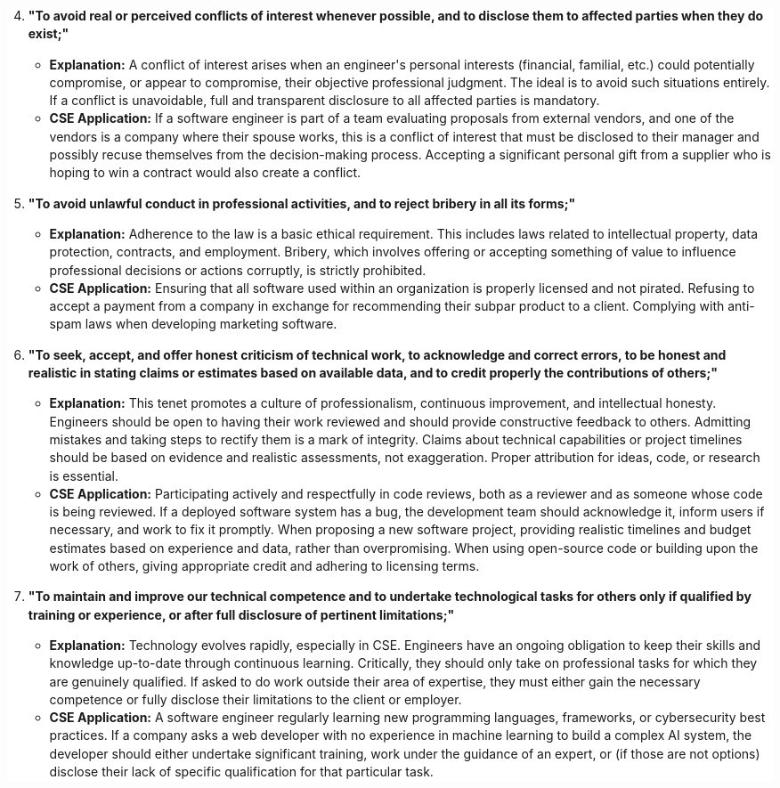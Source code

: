 4.  **"To avoid real or perceived conflicts of interest whenever possible, and to disclose them to affected parties when they do exist;"**

    - **Explanation:** A conflict of interest arises when an engineer's personal interests (financial, familial, etc.) could potentially compromise, or appear to compromise, their objective professional judgment. The ideal is to avoid such situations entirely. If a conflict is unavoidable, full and transparent disclosure to all affected parties is mandatory.
    - **CSE Application:** If a software engineer is part of a team evaluating proposals from external vendors, and one of the vendors is a company where their spouse works, this is a conflict of interest that must be disclosed to their manager and possibly recuse themselves from the decision-making process. Accepting a significant personal gift from a supplier who is hoping to win a contract would also create a conflict.

5.  **"To avoid unlawful conduct in professional activities, and to reject bribery in all its forms;"**

    - **Explanation:** Adherence to the law is a basic ethical requirement. This includes laws related to intellectual property, data protection, contracts, and employment. Bribery, which involves offering or accepting something of value to influence professional decisions or actions corruptly, is strictly prohibited.
    - **CSE Application:** Ensuring that all software used within an organization is properly licensed and not pirated. Refusing to accept a payment from a company in exchange for recommending their subpar product to a client. Complying with anti-spam laws when developing marketing software.

6.  **"To seek, accept, and offer honest criticism of technical work, to acknowledge and correct errors, to be honest and realistic in stating claims or estimates based on available data, and to credit properly the contributions of others;"**

    - **Explanation:** This tenet promotes a culture of professionalism, continuous improvement, and intellectual honesty. Engineers should be open to having their work reviewed and should provide constructive feedback to others. Admitting mistakes and taking steps to rectify them is a mark of integrity. Claims about technical capabilities or project timelines should be based on evidence and realistic assessments, not exaggeration. Proper attribution for ideas, code, or research is essential.
    - **CSE Application:** Participating actively and respectfully in code reviews, both as a reviewer and as someone whose code is being reviewed. If a deployed software system has a bug, the development team should acknowledge it, inform users if necessary, and work to fix it promptly. When proposing a new software project, providing realistic timelines and budget estimates based on experience and data, rather than overpromising. When using open-source code or building upon the work of others, giving appropriate credit and adhering to licensing terms.

7.  **"To maintain and improve our technical competence and to undertake technological tasks for others only if qualified by training or experience, or after full disclosure of pertinent limitations;"**
    - **Explanation:** Technology evolves rapidly, especially in CSE. Engineers have an ongoing obligation to keep their skills and knowledge up-to-date through continuous learning. Critically, they should only take on professional tasks for which they are genuinely qualified. If asked to do work outside their area of expertise, they must either gain the necessary competence or fully disclose their limitations to the client or employer.
    - **CSE Application:** A software engineer regularly learning new programming languages, frameworks, or cybersecurity best practices. If a company asks a web developer with no experience in machine learning to build a complex AI system, the developer should either undertake significant training, work under the guidance of an expert, or (if those are not options) disclose their lack of specific qualification for that particular task.
